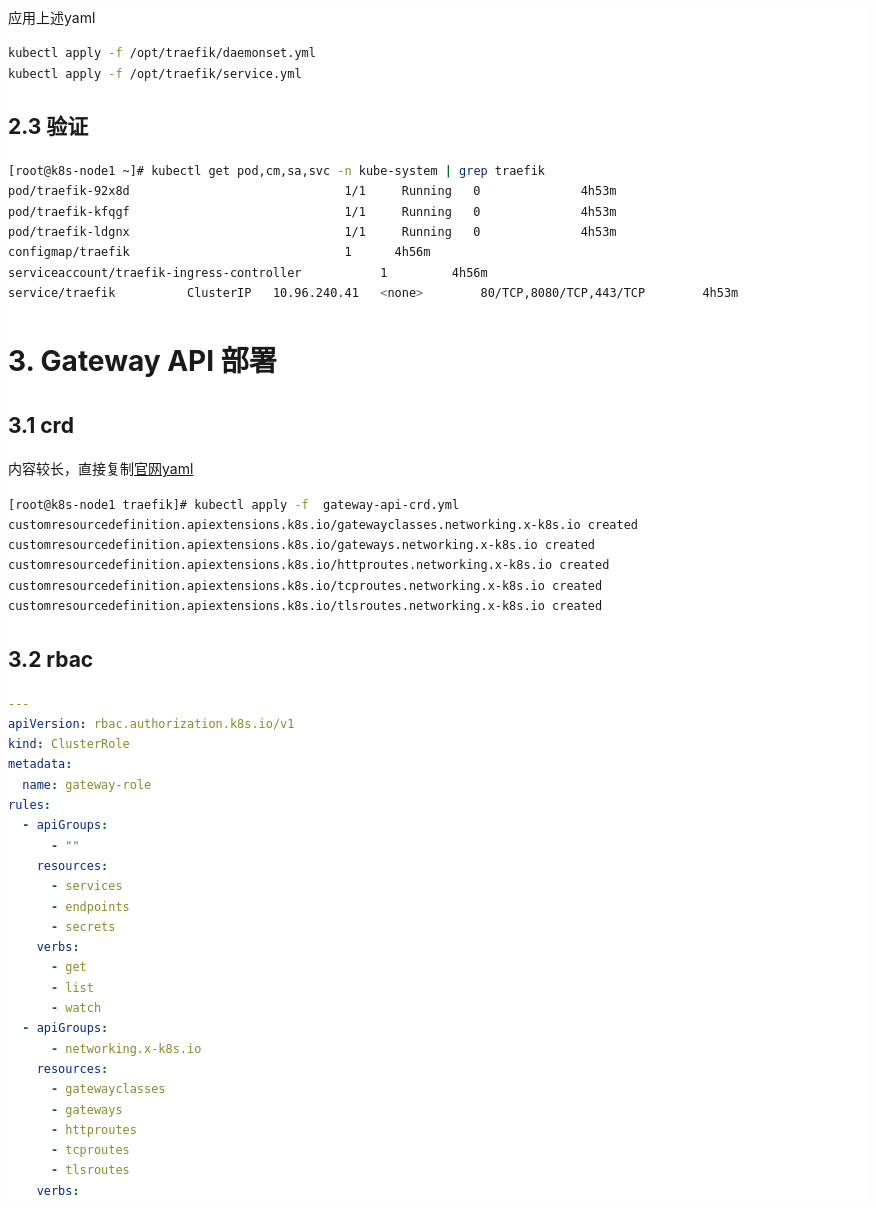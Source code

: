 应用上述yaml

```bash
kubectl apply -f /opt/traefik/daemonset.yml
kubectl apply -f /opt/traefik/service.yml
```

## 2.3 验证

```bash
[root@k8s-node1 ~]# kubectl get pod,cm,sa,svc -n kube-system | grep traefik
pod/traefik-92x8d                              1/1     Running   0              4h53m
pod/traefik-kfqgf                              1/1     Running   0              4h53m
pod/traefik-ldgnx                              1/1     Running   0              4h53m
configmap/traefik                              1      4h56m
serviceaccount/traefik-ingress-controller           1         4h56m
service/traefik          ClusterIP   10.96.240.41   <none>        80/TCP,8080/TCP,443/TCP        4h53m
```

# 3. Gateway API 部署

## 3.1 crd

内容较长，直接复制[官网yaml](https://doc.traefik.io/traefik/v2.5/reference/dynamic-configuration/kubernetes-gateway/#definitions)

```bash
[root@k8s-node1 traefik]# kubectl apply -f  gateway-api-crd.yml
customresourcedefinition.apiextensions.k8s.io/gatewayclasses.networking.x-k8s.io created
customresourcedefinition.apiextensions.k8s.io/gateways.networking.x-k8s.io created
customresourcedefinition.apiextensions.k8s.io/httproutes.networking.x-k8s.io created
customresourcedefinition.apiextensions.k8s.io/tcproutes.networking.x-k8s.io created
customresourcedefinition.apiextensions.k8s.io/tlsroutes.networking.x-k8s.io created
```

## 3.2 rbac

```yaml
---
apiVersion: rbac.authorization.k8s.io/v1
kind: ClusterRole
metadata:
  name: gateway-role
rules:
  - apiGroups:
      - ""
    resources:
      - services
      - endpoints
      - secrets
    verbs:
      - get
      - list
      - watch
  - apiGroups:
      - networking.x-k8s.io
    resources:
      - gatewayclasses
      - gateways
      - httproutes
      - tcproutes
      - tlsroutes
    verbs:
```